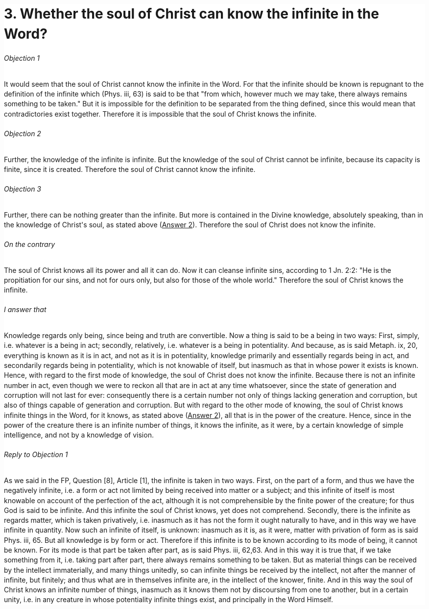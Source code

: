 


# 3. Whether the soul of Christ can know the infinite in the Word? 

###### Objection 1
It would seem that the soul of Christ cannot know the infinite in the Word. For that the infinite should be known is repugnant to the definition of the infinite which (Phys. iii, 63) is said to be that "from which, however much we may take, there always remains something to be taken." But it is impossible for the definition to be separated from the thing defined, since this would mean that contradictories exist together. Therefore it is impossible that the soul of Christ knows the infinite.  

###### Objection 2
Further, the knowledge of the infinite is infinite. But the knowledge of the soul of Christ cannot be infinite, because its capacity is finite, since it is created. Therefore the soul of Christ cannot know the infinite.  

###### Objection 3
Further, there can be nothing greater than the infinite. But more is contained in the Divine knowledge, absolutely speaking, than in the knowledge of Christ's soul, as stated above ([Answer 2](#2.%20Whether%20the%20Son%20of%20God%20knew%20all%20things%20in%20the%20Word?%20)). Therefore the soul of Christ does not know the infinite.  

###### On the contrary
The soul of Christ knows all its power and all it can do. Now it can cleanse infinite sins, according to 1 Jn. 2:2: "He is the propitiation for our sins, and not for ours only, but also for those of the whole world." Therefore the soul of Christ knows the infinite.  

###### I answer that
Knowledge regards only being, since being and truth are convertible. Now a thing is said to be a being in two ways: First, simply, i.e. whatever is a being in act; secondly, relatively, i.e. whatever is a being in potentiality. And because, as is said Metaph. ix, 20, everything is known as it is in act, and not as it is in potentiality, knowledge primarily and essentially regards being in act, and secondarily regards being in potentiality, which is not knowable of itself, but inasmuch as that in whose power it exists is known. Hence, with regard to the first mode of knowledge, the soul of Christ does not know the infinite. Because there is not an infinite number in act, even though we were to reckon all that are in act at any time whatsoever, since the state of generation and corruption will not last for ever: consequently there is a certain number not only of things lacking generation and corruption, but also of things capable of generation and corruption. But with regard to the other mode of knowing, the soul of Christ knows infinite things in the Word, for it knows, as stated above ([Answer 2](#2.%20Whether%20the%20Son%20of%20God%20knew%20all%20things%20in%20the%20Word?%20)), all that is in the power of the creature. Hence, since in the power of the creature there is an infinite number of things, it knows the infinite, as it were, by a certain knowledge of simple intelligence, and not by a knowledge of vision.  

###### Reply to Objection 1
As we said in the FP, Question \[8\], Article \[1\], the infinite is taken in two ways. First, on the part of a form, and thus we have the negatively infinite, i.e. a form or act not limited by being received into matter or a subject; and this infinite of itself is most knowable on account of the perfection of the act, although it is not comprehensible by the finite power of the creature; for thus God is said to be infinite. And this infinite the soul of Christ knows, yet does not comprehend. Secondly, there is the infinite as regards matter, which is taken privatively, i.e. inasmuch as it has not the form it ought naturally to have, and in this way we have infinite in quantity. Now such an infinite of itself, is unknown: inasmuch as it is, as it were, matter with privation of form as is said Phys. iii, 65. But all knowledge is by form or act. Therefore if this infinite is to be known according to its mode of being, it cannot be known. For its mode is that part be taken after part, as is said Phys. iii, 62,63. And in this way it is true that, if we take something from it, i.e. taking part after part, there always remains something to be taken. But as material things can be received by the intellect immaterially, and many things unitedly, so can infinite things be received by the intellect, not after the manner of infinite, but finitely; and thus what are in themselves infinite are, in the intellect of the knower, finite. And in this way the soul of Christ knows an infinite number of things, inasmuch as it knows them not by discoursing from one to another, but in a certain unity, i.e. in any creature in whose potentiality infinite things exist, and principally in the Word Himself.  